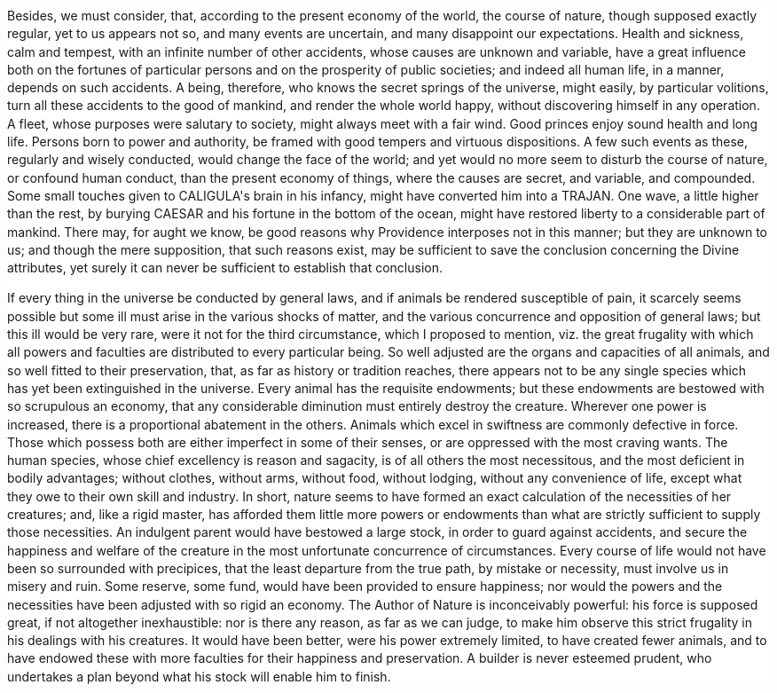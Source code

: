 Besides, we must consider, that, according to the present economy of the world, the course of nature, though supposed exactly regular, yet to us appears not so, and many events are uncertain, and many disappoint our expectations. Health and sickness, calm and tempest, with an infinite number of other accidents, whose causes are unknown and variable, have a great influence both on the fortunes of particular persons and on the prosperity of public societies; and indeed all human life, in a manner, depends on such accidents. A being, therefore, who knows the secret springs of the universe, might easily, by particular volitions, turn all these accidents to the good of mankind, and render the whole world happy, without discovering himself in any operation. A fleet, whose purposes were salutary to society, might always meet with a fair wind. Good princes enjoy sound health and long life. Persons born to power and authority, be framed with good tempers and virtuous dispositions. A few such events as these, regularly and wisely conducted, would change the face of the world; and yet would no more seem to disturb the course of nature, or confound human conduct, than the present economy of things, where the causes are secret, and variable, and compounded. Some small touches given to CALIGULA's brain in his infancy, might have converted him into a TRAJAN. One wave, a little higher than the rest, by burying CAESAR and his fortune in the bottom of the ocean, might have restored liberty to a considerable part of mankind. There may, for aught we know, be good reasons why Providence interposes not in this manner; but they are unknown to us; and though the mere supposition, that such reasons exist, may be sufficient to save the conclusion concerning the Divine attributes, yet surely it can never be sufficient to establish that conclusion.

If every thing in the universe be conducted by general laws, and if animals be rendered susceptible of pain, it scarcely seems possible but some ill must arise in the various shocks of matter, and the various concurrence and opposition of general laws; but this ill would be very rare, were it not for the third circumstance, which I proposed to mention, viz. the great frugality with which all powers and faculties are distributed to every particular being. So well adjusted are the organs and capacities of all animals, and so well fitted to their preservation, that, as far as history or tradition reaches, there appears not to be any single species which has yet been extinguished in the universe. Every animal has the requisite endowments; but these endowments are bestowed with so scrupulous an economy, that any considerable diminution must entirely destroy the creature. Wherever one power is increased, there is a proportional abatement in the others. Animals which excel in swiftness are commonly defective in force. Those which possess both are either imperfect in some of their senses, or are oppressed with the most craving wants. The human species, whose chief excellency is reason and sagacity, is of all others the most necessitous, and the most deficient in bodily advantages; without clothes, without arms, without food, without lodging, without any convenience of life, except what they owe to their own skill and industry. In short, nature seems to have formed an exact calculation of the necessities of her creatures; and, like a rigid master, has afforded them little more powers or endowments than what are strictly sufficient to supply those necessities. An indulgent parent would have bestowed a large stock, in order to guard against accidents, and secure the happiness and welfare of the creature in the most unfortunate concurrence of circumstances. Every course of life would not have been so surrounded with precipices, that the least departure from the true path, by mistake or necessity, must involve us in misery and ruin. Some reserve, some fund, would have been provided to ensure happiness; nor would the powers and the necessities have been adjusted with so rigid an economy. The Author of Nature is inconceivably powerful: his force is supposed great, if not altogether inexhaustible: nor is there any reason, as far as we can judge, to make him observe this strict frugality in his dealings with his creatures. It would have been better, were his power extremely limited, to have created fewer animals, and to have endowed these with more faculties for their happiness and preservation. A builder is never esteemed prudent, who undertakes a plan beyond what his stock will enable him to finish.

